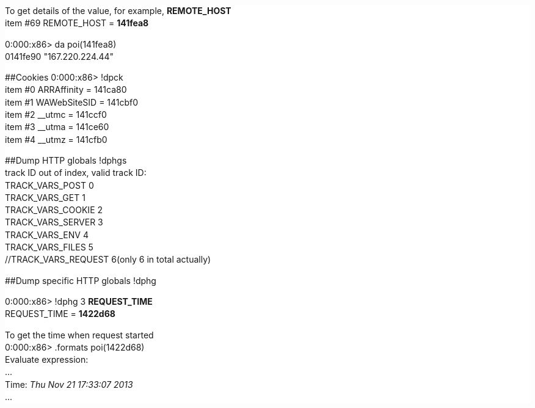 To get details of the value, for example, **REMOTE_HOST**  
item #69	REMOTE_HOST = **141fea8**  

0:000:x86> da poi(141fea8)  
0141fe90  "167.220.224.44"  


##Cookies
0:000:x86> !dpck  
item #0	ARRAffinity = 141ca80  
item #1	WAWebSiteSID = 141cbf0  
item #2	__utmc = 141ccf0  
item #3	__utma = 141ce60  
item #4	__utmz = 141cfb0  


##Dump HTTP globals
!dphgs <id>  
track ID out of index, valid track ID:  
TRACK_VARS_POST		0  
TRACK_VARS_GET		1  
TRACK_VARS_COOKIE	2  
TRACK_VARS_SERVER	3  
TRACK_VARS_ENV		4  
TRACK_VARS_FILES	5  
//TRACK_VARS_REQUEST	6(only 6 in total actually)  

##Dump specific HTTP globals
!dphg <id> <global name>  

0:000:x86> !dphg 3 **REQUEST_TIME**  
REQUEST_TIME = **1422d68**  

To get the time when request started  
0:000:x86> .formats poi(1422d68)  
Evaluate expression:  
  ...  
  Time:    *Thu Nov 21 17:33:07 2013*  
  ...  

